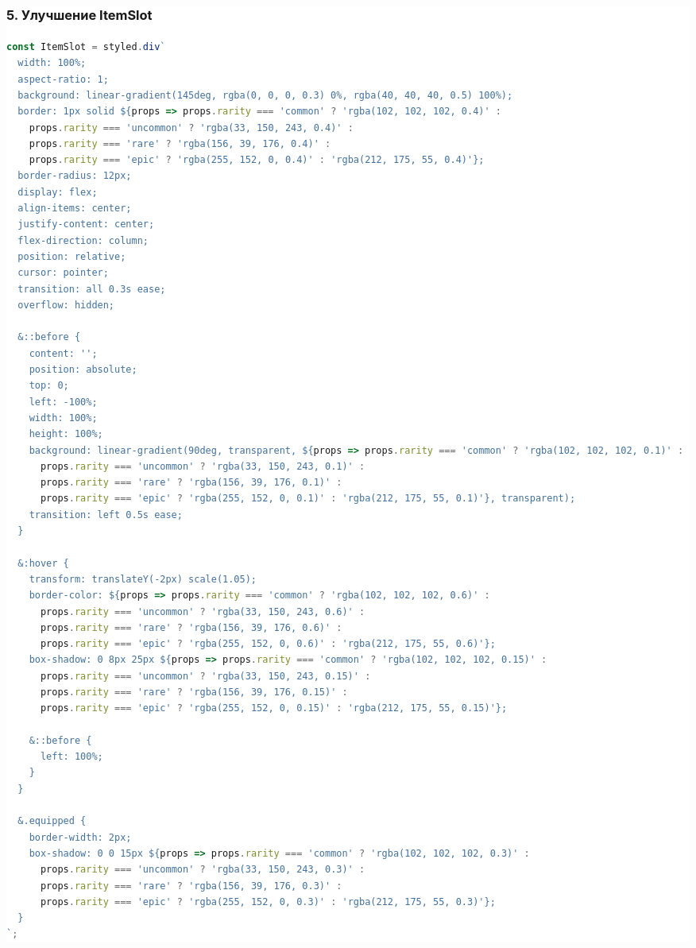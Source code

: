 ### 5. Улучшение ItemSlot

```javascript
const ItemSlot = styled.div`
  width: 100%;
  aspect-ratio: 1;
  background: linear-gradient(145deg, rgba(0, 0, 0, 0.3) 0%, rgba(40, 40, 40, 0.5) 100%);
  border: 1px solid ${props => props.rarity === 'common' ? 'rgba(102, 102, 102, 0.4)' :
    props.rarity === 'uncommon' ? 'rgba(33, 150, 243, 0.4)' :
    props.rarity === 'rare' ? 'rgba(156, 39, 176, 0.4)' :
    props.rarity === 'epic' ? 'rgba(255, 152, 0, 0.4)' : 'rgba(212, 175, 55, 0.4)'};
  border-radius: 12px;
  display: flex;
  align-items: center;
  justify-content: center;
  flex-direction: column;
  position: relative;
  cursor: pointer;
  transition: all 0.3s ease;
  overflow: hidden;
  
  &::before {
    content: '';
    position: absolute;
    top: 0;
    left: -100%;
    width: 100%;
    height: 100%;
    background: linear-gradient(90deg, transparent, ${props => props.rarity === 'common' ? 'rgba(102, 102, 102, 0.1)' :
      props.rarity === 'uncommon' ? 'rgba(33, 150, 243, 0.1)' :
      props.rarity === 'rare' ? 'rgba(156, 39, 176, 0.1)' :
      props.rarity === 'epic' ? 'rgba(255, 152, 0, 0.1)' : 'rgba(212, 175, 55, 0.1)'}, transparent);
    transition: left 0.5s ease;
  }
  
  &:hover {
    transform: translateY(-2px) scale(1.05);
    border-color: ${props => props.rarity === 'common' ? 'rgba(102, 102, 102, 0.6)' :
      props.rarity === 'uncommon' ? 'rgba(33, 150, 243, 0.6)' :
      props.rarity === 'rare' ? 'rgba(156, 39, 176, 0.6)' :
      props.rarity === 'epic' ? 'rgba(255, 152, 0, 0.6)' : 'rgba(212, 175, 55, 0.6)'};
    box-shadow: 0 8px 25px ${props => props.rarity === 'common' ? 'rgba(102, 102, 102, 0.15)' :
      props.rarity === 'uncommon' ? 'rgba(33, 150, 243, 0.15)' :
      props.rarity === 'rare' ? 'rgba(156, 39, 176, 0.15)' :
      props.rarity === 'epic' ? 'rgba(255, 152, 0, 0.15)' : 'rgba(212, 175, 55, 0.15)'};
    
    &::before {
      left: 100%;
    }
  }
  
  &.equipped {
    border-width: 2px;
    box-shadow: 0 0 15px ${props => props.rarity === 'common' ? 'rgba(102, 102, 102, 0.3)' :
      props.rarity === 'uncommon' ? 'rgba(33, 150, 243, 0.3)' :
      props.rarity === 'rare' ? 'rgba(156, 39, 176, 0.3)' :
      props.rarity === 'epic' ? 'rgba(255, 152, 0, 0.3)' : 'rgba(212, 175, 55, 0.3)'};
  }
`;
```
